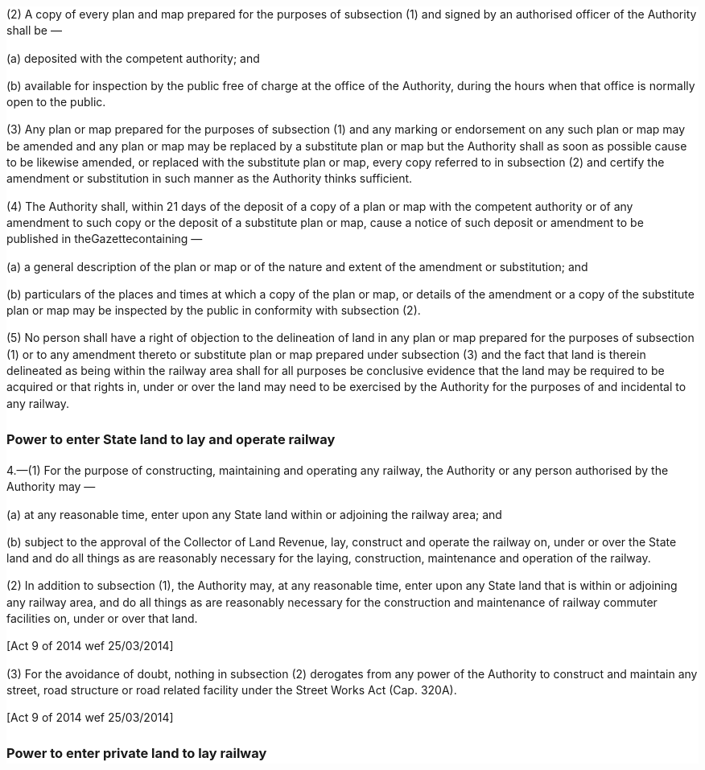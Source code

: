 (2) A copy of every plan and map prepared for the purposes of subsection (1) and signed by an authorised officer of the Authority shall be —

(a) deposited with the competent authority; and

(b) available for inspection by the public free of charge at the office of the Authority, during the hours when that office is normally open to the public.

(3) Any plan or map prepared for the purposes of subsection (1) and any marking or endorsement on any such plan or map may be amended and any plan or map may be replaced by a substitute plan or map but the Authority shall as soon as possible cause to be likewise amended, or replaced with the substitute plan or map, every copy referred to in subsection (2) and certify the amendment or substitution in such manner as the Authority thinks sufficient.

(4) The Authority shall, within 21 days of the deposit of a copy of a plan or map with the competent authority or of any amendment to such copy or the deposit of a substitute plan or map, cause a notice of such deposit or amendment to be published in theGazettecontaining —

(a) a general description of the plan or map or of the nature and extent of the amendment or substitution; and

(b) particulars of the places and times at which a copy of the plan or map, or details of the amendment or a copy of the substitute plan or map may be inspected by the public in conformity with subsection (2).

(5) No person shall have a right of objection to the delineation of land in any plan or map prepared for the purposes of subsection (1) or to any amendment thereto or substitute plan or map prepared under subsection (3) and the fact that land is therein delineated as being within the railway area shall for all purposes be conclusive evidence that the land may be required to be acquired or that rights in, under or over the land may need to be exercised by the Authority for the purposes of and incidental to any railway.

### Power to enter State land to lay and operate railway

4\.—(1) For the purpose of constructing, maintaining and operating any railway, the Authority or any person authorised by the Authority may —

(a) at any reasonable time, enter upon any State land within or adjoining the railway area; and

(b) subject to the approval of the Collector of Land Revenue, lay, construct and operate the railway on, under or over the State land and do all things as are reasonably necessary for the laying, construction, maintenance and operation of the railway.

(2) In addition to subsection (1), the Authority may, at any reasonable time, enter upon any State land that is within or adjoining any railway area, and do all things as are reasonably necessary for the construction and maintenance of railway commuter facilities on, under or over that land.

[Act 9 of 2014 wef 25/03/2014]

(3) For the avoidance of doubt, nothing in subsection (2) derogates from any power of the Authority to construct and maintain any street, road structure or road related facility under the Street Works Act (Cap. 320A).

[Act 9 of 2014 wef 25/03/2014]

### Power to enter private land to lay railway

